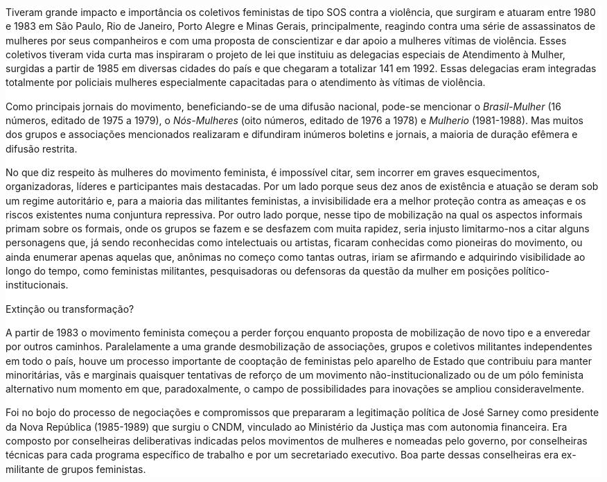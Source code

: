 Tiveram grande impacto e importância os coletivos feministas de tipo SOS
contra a violência, que surgiram e atuaram entre 1980 e 1983 em São
Paulo, Rio de Janeiro, Porto Alegre e Minas Gerais, principalmente,
reagindo contra uma série de assassinatos de mulheres por seus
companheiros e com uma proposta de conscientizar e dar apoio a mulheres
vítimas de violência. Esses coletivos tiveram vida curta mas inspiraram
o projeto de lei que instituiu as delegacias especiais de Atendimento à
Mulher, surgidas a partir de 1985 em diversas cidades do país e que
chegaram a totalizar 141 em 1992. Essas delegacias eram integradas
totalmente por policiais mulheres especialmente capacitadas para o
atendimento às vítimas de violência.

Como principais jornais do movimento, beneficiando-se de uma difusão
nacional, pode-se mencionar o *Brasil-Mulher* (16 números, editado de
1975 a 1979), o *Nós-Mulheres* (oito números, editado de 1976 a 1978) e
*Mulherio* (1981-1988). Mas muitos dos grupos e associações mencionados
realizaram e difundiram inúmeros boletins e jornais, a maioria de
duração efêmera e difusão restrita.

No que diz respeito às mulheres do movimento feminista, é impossível
citar, sem incorrer em graves esquecimentos, organizadoras, líderes e
participantes mais destacadas. Por um lado porque seus dez anos de
existência e atuação se deram sob um regime autoritário e, para a
maioria das militantes feministas, a invisibilidade era a melhor
proteção contra as ameaças e os riscos existentes numa conjuntura
repressiva. Por outro lado porque, nesse tipo de mobilização na qual os
aspectos informais primam sobre os formais, onde os grupos se fazem e se
desfazem com muita rapidez, seria injusto limitarmo-nos a citar alguns
personagens que, já sendo reconhecidas como intelectuais ou artistas,
ficaram conhecidas como pioneiras do movimento, ou ainda enumerar apenas
aquelas que, anônimas no começo como tantas outras, iriam se afirmando e
adquirindo visibilidade ao longo do tempo, como feministas militantes,
pesquisadoras ou defensoras da questão da mulher em posições
político-institucionais.

Extinção ou transformação?

A partir de 1983 o movimento feminista começou a perder forçou enquanto
proposta de mobilização de novo tipo e a enveredar por outros caminhos.
Paralelamente a uma grande desmobilização de associações, grupos e
coletivos militantes independentes em todo o país, houve um processo
importante de cooptação de feministas pelo aparelho de Estado que
contribuiu para manter minoritárias, vãs e marginais quaisquer
tentativas de reforço de um movimento não-institucionalizado ou de um
pólo feminista alternativo num momento em que, paradoxalmente, o campo
de possibilidades para inovações se ampliou consideravelmente.

Foi no bojo do processo de negociações e compromissos que prepararam a
legitimação política de José Sarney como presidente da Nova República
(1985-1989) que surgiu o CNDM, vinculado ao Ministério da Justiça mas
com autonomia financeira. Era composto por conselheiras deliberativas
indicadas pelos movimentos de mulheres e nomeadas pelo governo, por
conselheiras técnicas para cada programa específico de trabalho e por um
secretariado executivo. Boa parte dessas conselheiras era ex-militante
de grupos feministas.
